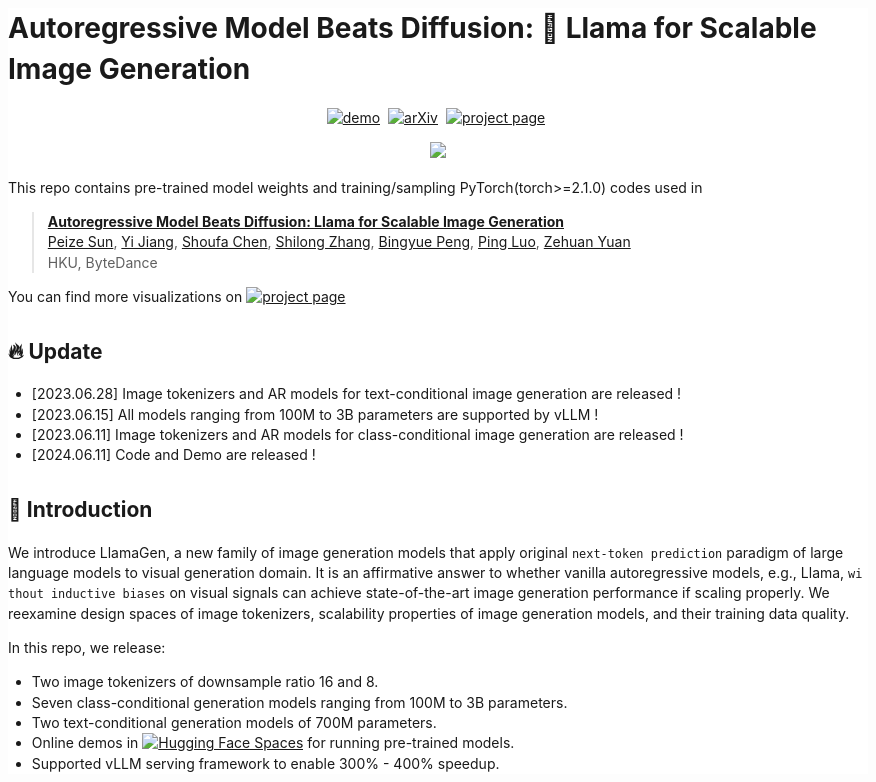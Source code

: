 # Autoregressive Model Beats Diffusion: 🦙 Llama for Scalable Image Generation


<div align="center">

[![demo](https://img.shields.io/badge/%F0%9F%A4%97%20Hugging%20Face-Online_Demo-blue)](https://huggingface.co/spaces/FoundationVision/LlamaGen)&nbsp;
[![arXiv](https://img.shields.io/badge/arXiv%20paper-2406.06525-b31b1b.svg)](https://arxiv.org/abs/2406.06525)&nbsp;
[![project page](https://img.shields.io/badge/Project_page-More_visualizations-green)](https://peizesun.github.io/llamagen/)&nbsp;

</div>


<p align="center">
<img src="assets/teaser.jpg" width=95%>
<p>



This repo contains pre-trained model weights and training/sampling PyTorch(torch>=2.1.0) codes used in

> [**Autoregressive Model Beats Diffusion: Llama for Scalable Image Generation**](https://arxiv.org/abs/2406.06525)<br>
> [Peize Sun](https://peizesun.github.io/), [Yi Jiang](https://enjoyyi.github.io/), [Shoufa Chen](https://www.shoufachen.com/), [Shilong Zhang](https://jshilong.github.io/), [Bingyue Peng](), [Ping Luo](http://luoping.me/), [Zehuan Yuan](https://shallowyuan.github.io/)
> <br>HKU, ByteDance<br>

You can find more visualizations on [![project page](https://img.shields.io/badge/Project_page-More_visualizations-green)](https://peizesun.github.io/llamagen/)

## 🔥 Update
- [2023.06.28] Image tokenizers and AR models for text-conditional image generation are released !
- [2023.06.15] All models ranging from 100M to 3B parameters are supported by vLLM ! 
- [2023.06.11] Image tokenizers and AR models for class-conditional image generation are released !
- [2024.06.11] Code and Demo are released !

## 🌿 Introduction
We introduce LlamaGen, a new family of image generation models that apply original ``next-token prediction`` paradigm of large language models to visual generation domain. It is an affirmative answer to whether vanilla autoregressive models, e.g., Llama, ``without inductive biases`` on visual signals can achieve state-of-the-art image generation performance if scaling properly. We reexamine design spaces of image tokenizers, scalability properties of image generation models, and their training data quality.

In this repo, we release:
* Two image tokenizers of downsample ratio 16 and 8.
* Seven class-conditional generation models ranging from 100M to 3B parameters.
* Two text-conditional generation models of 700M parameters.
* Online demos in  [![Hugging Face Spaces](https://img.shields.io/badge/%F0%9F%A4%97%20Hugging%20Face-Spaces-blue)](https://huggingface.co/spaces/FoundationVision/LlamaGen) for running pre-trained models.
* Supported vLLM serving framework to enable 300% - 400% speedup.
